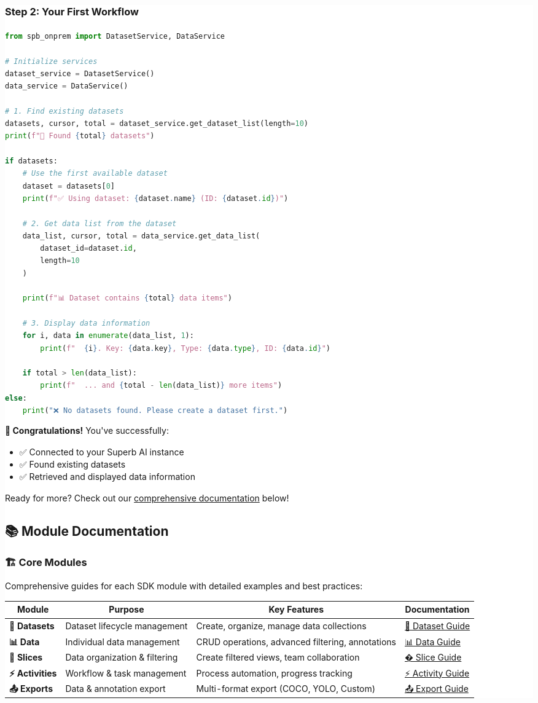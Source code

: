 ### Step 2: Your First Workflow

```python
from spb_onprem import DatasetService, DataService

# Initialize services
dataset_service = DatasetService()
data_service = DataService()

# 1. Find existing datasets
datasets, cursor, total = dataset_service.get_dataset_list(length=10)
print(f"📂 Found {total} datasets")

if datasets:
    # Use the first available dataset
    dataset = datasets[0]
    print(f"✅ Using dataset: {dataset.name} (ID: {dataset.id})")
    
    # 2. Get data list from the dataset
    data_list, cursor, total = data_service.get_data_list(
        dataset_id=dataset.id,
        length=10
    )
    
    print(f"📊 Dataset contains {total} data items")
    
    # 3. Display data information
    for i, data in enumerate(data_list, 1):
        print(f"  {i}. Key: {data.key}, Type: {data.type}, ID: {data.id}")
        
    if total > len(data_list):
        print(f"  ... and {total - len(data_list)} more items")
else:
    print("❌ No datasets found. Please create a dataset first.")
```

**🎉 Congratulations!** You've successfully:
- ✅ Connected to your Superb AI instance
- ✅ Found existing datasets
- ✅ Retrieved and displayed data information

Ready for more? Check out our [comprehensive documentation](#-documentation) below!

## 📚 Module Documentation

### 🏗️ Core Modules

Comprehensive guides for each SDK module with detailed examples and best practices:

| Module | Purpose | Key Features | Documentation |
|--------|---------|--------------|---------------|
| **📁 Datasets** | Dataset lifecycle management | Create, organize, manage data collections | [📂 Dataset Guide](spb_onprem/datasets/README.md) |
| **📊 Data** | Individual data management | CRUD operations, advanced filtering, annotations | [📊 Data Guide](spb_onprem/data/README.md) |
| **🔪 Slices** | Data organization & filtering | Create filtered views, team collaboration | [� Slice Guide](spb_onprem/slices/README.md) |
| **⚡ Activities** | Workflow & task management | Process automation, progress tracking | [⚡ Activity Guide](spb_onprem/activities/README.md) |
| **📤 Exports** | Data & annotation export | Multi-format export (COCO, YOLO, Custom) | [📤 Export Guide](spb_onprem/exports/README.md) |
